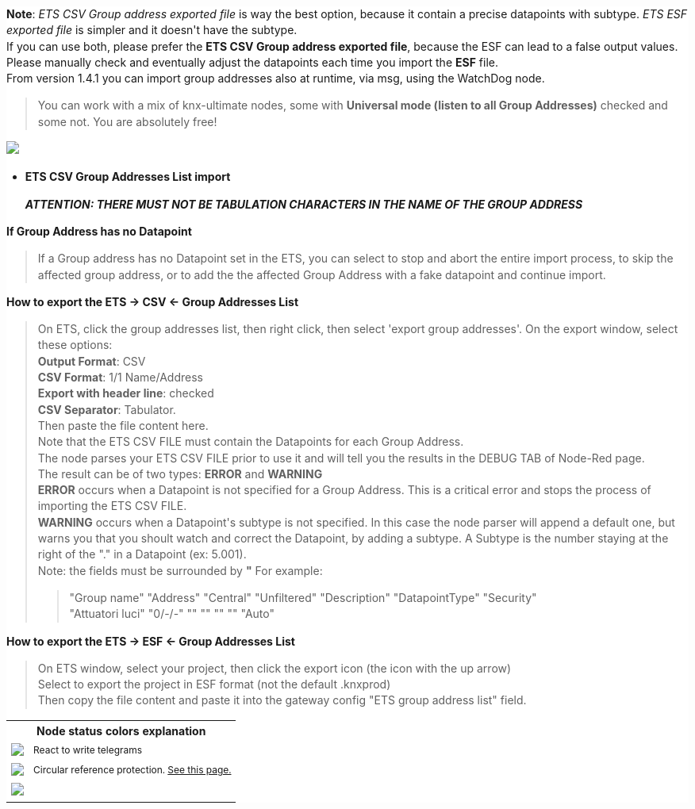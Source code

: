 **Note**: *ETS CSV Group address exported file* is way the best option, because it contain a precise datapoints with subtype. *ETS ESF exported file* is simpler and it doesn't have the subtype.<br />
If you can use both, please prefer the **ETS CSV Group address exported file**, because the ESF can lead to a false output values. Please manually check and eventually adjust the datapoints each time you import the **ESF** file.<br />From version 1.4.1 you can import group addresses also at runtime, via msg, using the WatchDog node. <br />

> You can work with a mix of knx-ultimate nodes, some with **Universal mode (listen to all Group Addresses)** checked and some not. You are absolutely free!


<a href="https://youtu.be/egRbR_KwP9I"><img src='https://raw.githubusercontent.com/Supergiovane/node-red-contrib-knx-ultimate/master/img/yt.png'></a>



* **ETS CSV Group Addresses List import**

  ***ATTENTION: THERE MUST NOT BE TABULATION CHARACTERS IN THE NAME OF THE GROUP ADDRESS***

**If Group Address has no Datapoint**
> If a Group address has no Datapoint set in the ETS, you can select to stop and abort the entire import process, to skip the affected group address, or to add the the affected Group Address with a fake datapoint and continue import.<br/>

**How to export the ETS -> CSV <- Group Addresses List**
> On ETS, click the group addresses list, then right click, then select 'export group addresses'. On the export window, select these options: <br />
> **Output Format**: CSV <br />
> **CSV Format**: 1/1 Name/Address <br />
> **Export with header line**: checked <br />
> **CSV Separator**: Tabulator.  <br />
> Then paste the file content here. <br />
> Note that the ETS CSV FILE must contain the Datapoints for each Group Address.  <br />
> The node parses your ETS CSV FILE prior to use it and will tell you the results in the DEBUG TAB of Node-Red page. <br />
> The result can be of two types: **ERROR** and **WARNING** <br />
> **ERROR** occurs when a Datapoint is not specified for a Group Address. This is a critical error and stops the process of importing the ETS CSV FILE. <br />
> **WARNING** occurs when a Datapoint's subtype is not specified. In this case the node parser will append a default one, but warns you that you shoult watch and correct the Datapoint, by adding a subtype. A Subtype is the number staying at the right of the "." in a Datapoint (ex: 5.001).<br />
> Note: the fields must be surrounded by **"** For example:<br />
>>"Group name"	"Address"	"Central"	"Unfiltered"	"Description"	"DatapointType"	"Security"<br />
>>"Attuatori luci"	"0/-/-"	""	""	""	""	"Auto"<br />

**How to export the ETS -> ESF <- Group Addresses List**
> On ETS window, select your project, then click the export icon (the icon with the up arrow)<br />
> Select to export the project in ESF format (not the default .knxprod)<br />
> Then copy the file content and paste it into the gateway config "ETS group address list" field.


<p>
    <table style="font-size:12px">
        <tr>
        <th colspan="2" style="font-size:14px">Node status colors explanation</th>
        </tr>
        <tr>
        <td><img src="https://raw.githubusercontent.com/Supergiovane/node-red-contrib-knx-ultimate/master/img/greendot.png"></img></td>
        <td>React to write telegrams</td>
        </tr>
        <tr>
            <td><img src="https://raw.githubusercontent.com/Supergiovane/node-red-contrib-knx-ultimate/master/img/greenring.png"></img></td>
            <td>Circular reference protection. <a href="https://github.com/Supergiovane/node-red-contrib-knx-ultimate/wiki" target="_blank">See this page.</a></td>
        </tr>
        <tr>
        <td><img src="https://raw.githubusercontent.com/Supergiovane/node-red-contrib-knx-ultimate/master/img/bluedot.png"></img></td>